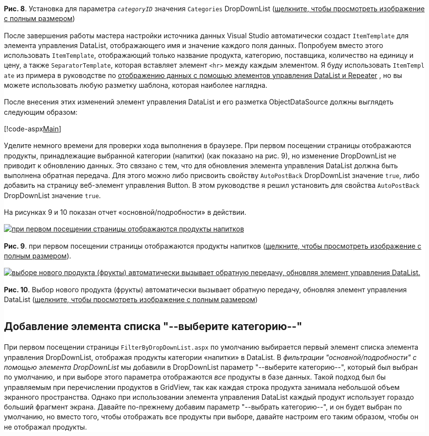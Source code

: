**Рис. 8**. Установка для параметра *`categoryID`* значения `Categories` DropDownList ([щелкните, чтобы просмотреть изображение с полным размером](master-detail-filtering-with-a-dropdownlist-datalist-cs/_static/image20.png))

После завершения работы мастера настройки источника данных Visual Studio автоматически создаст `ItemTemplate` для элемента управления DataList, отображающего имя и значение каждого поля данных. Попробуем вместо этого использовать `ItemTemplate`, отображающий только название продукта, категорию, поставщика, количество на единицу и цену, а также `SeparatorTemplate`, которая вставляет элемент `<hr>` между каждым элементом. Я буду использовать `ItemTemplate` из примера в руководстве по [отображению данных с помощью элементов управления DataList и Repeater](../displaying-data-with-the-datalist-and-repeater/displaying-data-with-the-datalist-and-repeater-controls-cs.md) , но вы можете использовать любую разметку шаблона, которая наиболее наглядна.

После внесения этих изменений элемент управления DataList и его разметка ObjectDataSource должны выглядеть следующим образом:

[!code-aspx[Main](master-detail-filtering-with-a-dropdownlist-datalist-cs/samples/sample2.aspx)]

Уделите немного времени для проверки хода выполнения в браузере. При первом посещении страницы отображаются продукты, принадлежащие выбранной категории (напитки) (как показано на рис. 9), но изменение DropDownList не приводит к обновлению данных. Это связано с тем, что для обновления элемента управления DataList должна быть выполнена обратная передача. Для этого можно либо присвоить свойству `AutoPostBack` DropDownList значение `true`, либо добавить на страницу веб-элемент управления Button. В этом руководстве я решил установить для свойства `AutoPostBack` DropDownList значение `true`.

На рисунках 9 и 10 показан отчет «основной/подробности» в действии.

[![при первом посещении страницы отображаются продукты напитков](master-detail-filtering-with-a-dropdownlist-datalist-cs/_static/image22.png)](master-detail-filtering-with-a-dropdownlist-datalist-cs/_static/image21.png)

**Рис. 9**. при первом посещении страницы отображаются продукты напитков ([щелкните, чтобы просмотреть изображение с полным размером](master-detail-filtering-with-a-dropdownlist-datalist-cs/_static/image23.png)).

[![выборе нового продукта (фрукты) автоматически вызывает обратную передачу, обновляя элемент управления DataList.](master-detail-filtering-with-a-dropdownlist-datalist-cs/_static/image25.png)](master-detail-filtering-with-a-dropdownlist-datalist-cs/_static/image24.png)

**Рис. 10**. Выбор нового продукта (фрукты) автоматически вызывает обратную передачу, обновляя элемент управления DataList ([щелкните, чтобы просмотреть изображение с полным размером](master-detail-filtering-with-a-dropdownlist-datalist-cs/_static/image26.png))

## <a name="adding-a----choose-a-category----list-item"></a>Добавление элемента списка "--выберите категорию--"

При первом посещении страницы `FilterByDropDownList.aspx` по умолчанию выбирается первый элемент списка элемента управления DropDownList, отображая продукты категории «напитки» в DataList. В *фильтрации "основной/подробности" с помощью элемента DropDownList* мы добавили в DropDownList параметр "--выберите категорию--", который был выбран по умолчанию, и при выборе этого параметра отображаются *все* продукты в базе данных. Такой подход был бы управляемым при перечислении продуктов в GridView, так как каждая строка продукта занимала небольшой объем экранного пространства. Однако при использовании элемента управления DataList каждый продукт использует гораздо больший фрагмент экрана. Давайте по-прежнему добавим параметр "--выбрать категорию--", и он будет выбран по умолчанию, но вместо того, чтобы отображать все продукты при выборе, давайте настроим его таким образом, чтобы он не отображал продукты.
